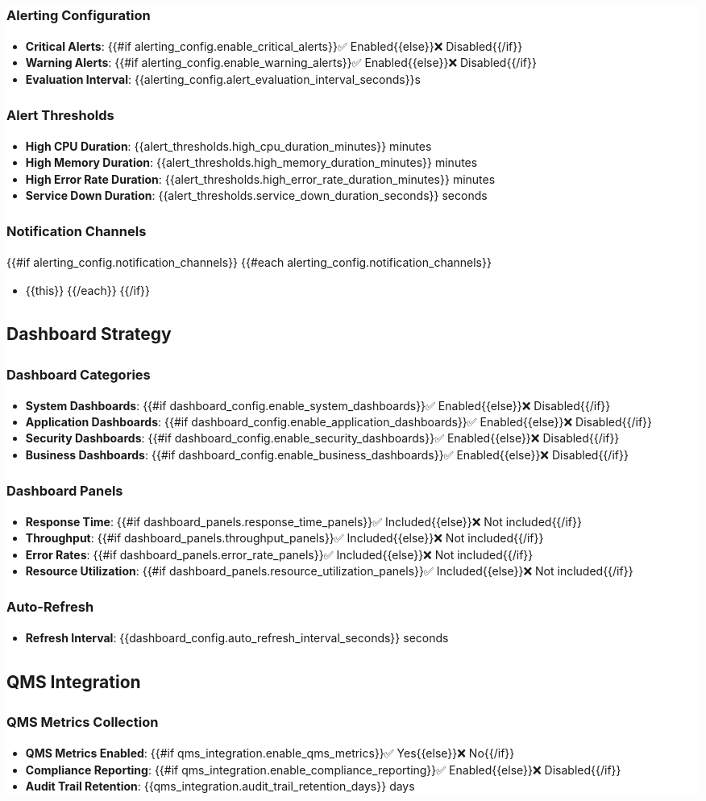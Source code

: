 ### Alerting Configuration
- **Critical Alerts**: {{#if alerting_config.enable_critical_alerts}}✅ Enabled{{else}}❌ Disabled{{/if}}
- **Warning Alerts**: {{#if alerting_config.enable_warning_alerts}}✅ Enabled{{else}}❌ Disabled{{/if}}
- **Evaluation Interval**: {{alerting_config.alert_evaluation_interval_seconds}}s

### Alert Thresholds
- **High CPU Duration**: {{alert_thresholds.high_cpu_duration_minutes}} minutes
- **High Memory Duration**: {{alert_thresholds.high_memory_duration_minutes}} minutes
- **High Error Rate Duration**: {{alert_thresholds.high_error_rate_duration_minutes}} minutes
- **Service Down Duration**: {{alert_thresholds.service_down_duration_seconds}} seconds

### Notification Channels
{{#if alerting_config.notification_channels}}
{{#each alerting_config.notification_channels}}
- {{this}}
{{/each}}
{{/if}}

## Dashboard Strategy

### Dashboard Categories
- **System Dashboards**: {{#if dashboard_config.enable_system_dashboards}}✅ Enabled{{else}}❌ Disabled{{/if}}
- **Application Dashboards**: {{#if dashboard_config.enable_application_dashboards}}✅ Enabled{{else}}❌ Disabled{{/if}}
- **Security Dashboards**: {{#if dashboard_config.enable_security_dashboards}}✅ Enabled{{else}}❌ Disabled{{/if}}
- **Business Dashboards**: {{#if dashboard_config.enable_business_dashboards}}✅ Enabled{{else}}❌ Disabled{{/if}}

### Dashboard Panels
- **Response Time**: {{#if dashboard_panels.response_time_panels}}✅ Included{{else}}❌ Not included{{/if}}
- **Throughput**: {{#if dashboard_panels.throughput_panels}}✅ Included{{else}}❌ Not included{{/if}}
- **Error Rates**: {{#if dashboard_panels.error_rate_panels}}✅ Included{{else}}❌ Not included{{/if}}
- **Resource Utilization**: {{#if dashboard_panels.resource_utilization_panels}}✅ Included{{else}}❌ Not included{{/if}}

### Auto-Refresh
- **Refresh Interval**: {{dashboard_config.auto_refresh_interval_seconds}} seconds

## QMS Integration

### QMS Metrics Collection
- **QMS Metrics Enabled**: {{#if qms_integration.enable_qms_metrics}}✅ Yes{{else}}❌ No{{/if}}
- **Compliance Reporting**: {{#if qms_integration.enable_compliance_reporting}}✅ Enabled{{else}}❌ Disabled{{/if}}
- **Audit Trail Retention**: {{qms_integration.audit_trail_retention_days}} days
